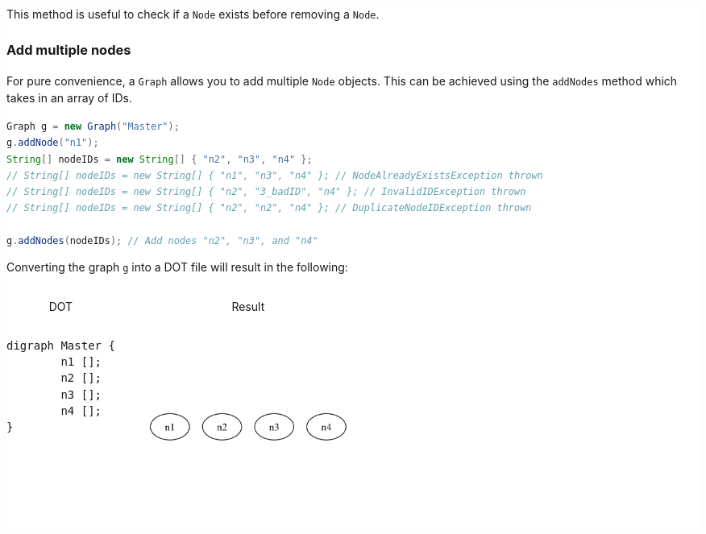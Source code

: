 This method is useful to check if a `Node` exists before removing a `Node`.

### Add multiple nodes

For pure convenience, a `Graph` allows you to add multiple `Node` objects. This can be achieved using the `addNodes` method which takes in an array of IDs.

```java
Graph g = new Graph("Master");
g.addNode("n1");
String[] nodeIDs = new String[] { "n2", "n3", "n4" };
// String[] nodeIDs = new String[] { "n1", "n3", "n4" }; // NodeAlreadyExistsException thrown
// String[] nodeIDs = new String[] { "n2", "3_badID", "n4" }; // InvalidIDException thrown
// String[] nodeIDs = new String[] { "n2", "n2", "n4" }; // DuplicateNodeIDException thrown

g.addNodes(nodeIDs); // Add nodes "n2", "n3", and "n4"
```

Converting the graph `g` into a DOT file will result in the following:

<div style="display: flex; flex-direction: row">
    <div
    style="
        display: flex;
        flex-direction: column;
        align-items: center;
        margin-right: 20px;
    "
    >
    <p>DOT</p>
<pre>
digraph Master {
        n1 [];
        n2 [];
        n3 [];
        n4 [];
}
</pre>
    </div>
    <div
        style="
            display: flex;
            flex-direction: column;
            align-items: center;
            margin-left: 20px;
        "
        >
    <p>Result</p>
    <img src="./assets/graphs/multNodeAddition.svg" style="height: 250px; width: 250px;" />
    </div>
</div>
